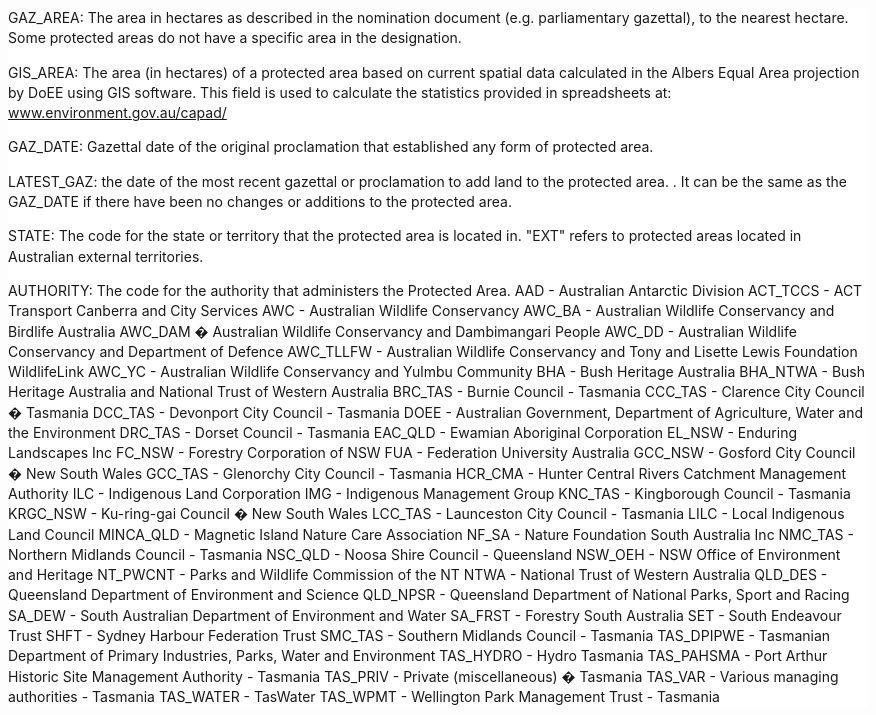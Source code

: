 GAZ_AREA: The area in hectares as described in the nomination document (e.g. parliamentary gazettal), to the nearest hectare. Some protected areas do not have a specific area in the designation.

GIS_AREA: The area (in hectares) of a protected area based on current spatial data calculated in the Albers Equal Area projection by DoEE using GIS software. This field is used to calculate the statistics provided in spreadsheets at: www.environment.gov.au/capad/

GAZ_DATE: Gazettal date of the original proclamation that established any form of protected area.

LATEST_GAZ: the date of the most recent gazettal or proclamation to add land to the protected area. . It can be the same as the GAZ_DATE if there have been no changes or additions to the protected area.

STATE: The code for the state or territory that the protected area is located in. "EXT" refers to protected areas located in Australian external territories.

AUTHORITY: The code for the authority that administers the Protected Area.
AAD - Australian Antarctic Division
ACT_TCCS - ACT Transport Canberra and City Services
AWC - Australian Wildlife Conservancy
AWC_BA - Australian Wildlife Conservancy and Birdlife Australia
AWC_DAM � Australian Wildlife Conservancy and Dambimangari People
AWC_DD - Australian Wildlife Conservancy and Department of Defence
AWC_TLLFW - Australian Wildlife Conservancy and Tony and Lisette Lewis Foundation WildlifeLink
AWC_YC - Australian Wildlife Conservancy and Yulmbu Community
BHA - Bush Heritage Australia
BHA_NTWA - Bush Heritage Australia and National Trust of Western Australia
BRC_TAS - Burnie Council - Tasmania
CCC_TAS - Clarence City Council � Tasmania
DCC_TAS - Devonport City Council - Tasmania
DOEE - Australian Government, Department of Agriculture, Water and the Environment
DRC_TAS - Dorset Council - Tasmania
EAC_QLD - Ewamian Aboriginal Corporation
EL_NSW - Enduring Landscapes Inc
FC_NSW - Forestry Corporation of NSW
FUA - Federation University Australia
GCC_NSW - Gosford City Council � New South Wales
GCC_TAS - Glenorchy City Council - Tasmania
HCR_CMA - Hunter Central Rivers Catchment Management Authority
ILC - Indigenous Land Corporation
IMG - Indigenous Management Group
KNC_TAS - Kingborough Council - Tasmania
KRGC_NSW - Ku-ring-gai Council � New South Wales
LCC_TAS - Launceston City Council - Tasmania
LILC - Local Indigenous Land Council
MINCA_QLD - Magnetic Island Nature Care Association
NF_SA - Nature Foundation South Australia Inc
NMC_TAS - Northern Midlands Council - Tasmania
NSC_QLD - Noosa Shire Council - Queensland
NSW_OEH - NSW Office of Environment and Heritage
NT_PWCNT - Parks and Wildlife Commission of the NT
NTWA - National Trust of Western Australia
QLD_DES - Queensland Department of Environment and Science
QLD_NPSR - Queensland Department of National Parks, Sport and Racing
SA_DEW - South Australian Department of Environment and Water
SA_FRST - Forestry South Australia
SET - South Endeavour Trust
SHFT - Sydney Harbour Federation Trust
SMC_TAS - Southern Midlands Council - Tasmania
TAS_DPIPWE - Tasmanian Department of Primary Industries, Parks, Water and Environment
TAS_HYDRO - Hydro Tasmania
TAS_PAHSMA - Port Arthur Historic Site Management Authority - Tasmania
TAS_PRIV - Private (miscellaneous) � Tasmania
TAS_VAR - Various managing authorities - Tasmania
TAS_WATER - TasWater
TAS_WPMT - Wellington Park Management Trust - Tasmania